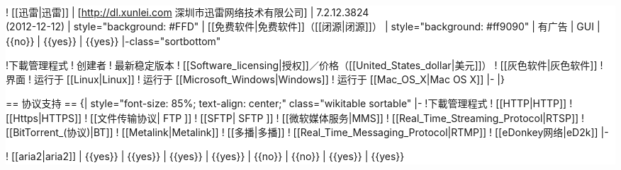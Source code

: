! [[迅雷|迅雷]]
| [http://dl.xunlei.com 深圳市迅雷网络技术有限公司]
| 7.2.12.3824<br>(2012-12-12)
| style="background: #FFD" | [[免费软件|免费软件]]（[[闭源|闭源]]）
| style="background: #ff9090" | 有广告
| GUI
| {{no}}
| {{yes}}
| {{yes}}
|-class="sortbottom"

!下載管理程式
! 创建者
! 最新稳定版本
! [[Software_licensing|授权]]／价格（[[United_States_dollar|美元]]）
! [[灰色软件|灰色软件]]
! 界面
! 运行于 [[Linux|Linux]]
! 运行于 [[Microsoft_Windows|Windows]]
! 运行于 [[Mac_OS_X|Mac OS X]]
|-
|}

== 协议支持 ==
{| style="font-size: 85%; text-align: center;" class="wikitable sortable"
|-
!下載管理程式
! [[HTTP|HTTP]]
! [[Https|HTTPS]]
! [[文件传输协议| FTP ]]
! [[SFTP| SFTP ]]
! [[微软媒体服务|MMS]]
! [[Real_Time_Streaming_Protocol|RTSP]]
! [[BitTorrent_(协议)|BT]]
! [[Metalink|Metalink]]
! [[多播|多播]]
! [[Real_Time_Messaging_Protocol|RTMP]]
! [[eDonkey网络|eD2k]]
|-

! [[aria2|aria2]]
| {{yes}}
| {{yes}}
| {{yes}}
| {{yes}}
| {{no}}
| {{no}}
| {{yes}}
| {{yes}}